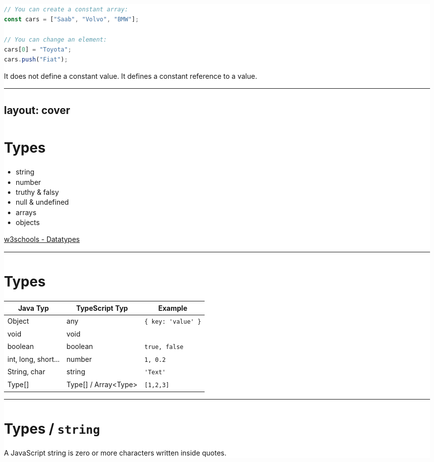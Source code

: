 ```typescript
// You can create a constant array:
const cars = ["Saab", "Volvo", "BMW"];

// You can change an element:
cars[0] = "Toyota";
cars.push("Fiat");
```

<p class="text-yellow-500/80 flex items-center py-4">
  <uim-exclamation-triangle class="inline-block mr-3" /> 
  It does not define a constant value. It defines a constant reference to a value.
</p>

---
layout: cover
---

# Types

- string
- number
- truthy & falsy
- null & undefined
- arrays
- objects

[w3schools - Datatypes](https://www.w3schools.com/js/js_datatypes.asp)

---

# Types

| Java Typ            | TypeScript Typ        | Example            |
| ------------------- | --------------------- | ------------------ |
| Object              | any                   | `{ key: 'value' }` |
| void                | void                  |                    |
| boolean             | boolean               | `true, false`      |
| int, long, short... | number                | `1, 0.2`           |
| String, char        | string                | `'Text'`           |
| Type[]              | Type[] / Array\<Type> | `[1,2,3]`          |

---

# Types / `string`

A JavaScript string is zero or more characters written inside quotes.

